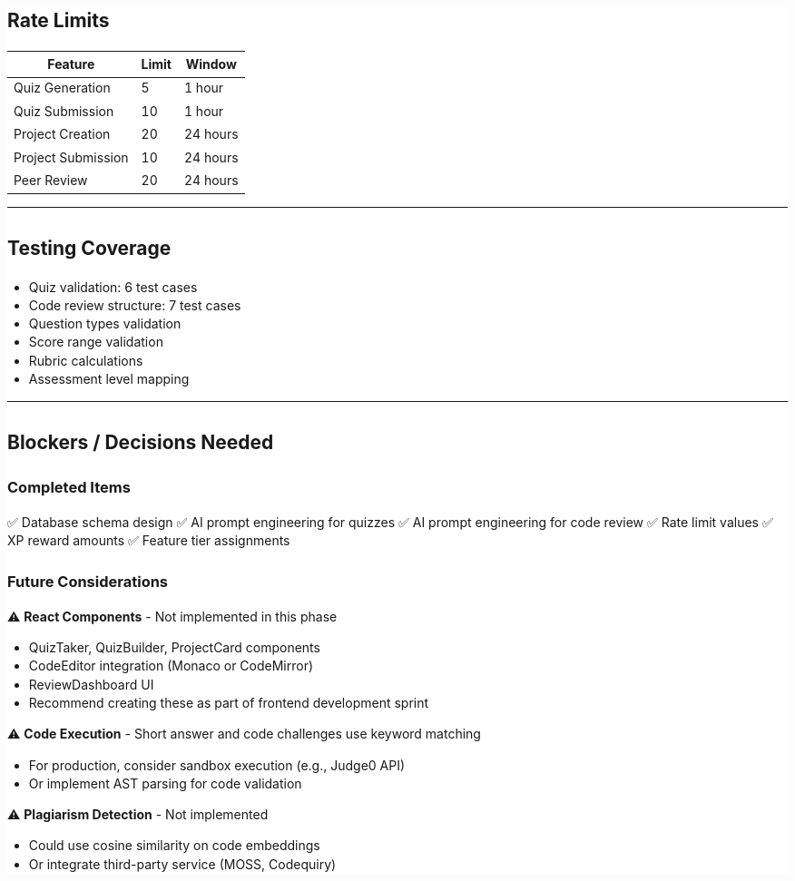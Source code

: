 
## Rate Limits

| Feature | Limit | Window |
|---------|-------|--------|
| Quiz Generation | 5 | 1 hour |
| Quiz Submission | 10 | 1 hour |
| Project Creation | 20 | 24 hours |
| Project Submission | 10 | 24 hours |
| Peer Review | 20 | 24 hours |

---

## Testing Coverage

- Quiz validation: 6 test cases
- Code review structure: 7 test cases
- Question types validation
- Score range validation
- Rubric calculations
- Assessment level mapping

---

## Blockers / Decisions Needed

### Completed Items
✅ Database schema design
✅ AI prompt engineering for quizzes
✅ AI prompt engineering for code review
✅ Rate limit values
✅ XP reward amounts
✅ Feature tier assignments

### Future Considerations
⚠️ **React Components** - Not implemented in this phase
   - QuizTaker, QuizBuilder, ProjectCard components
   - CodeEditor integration (Monaco or CodeMirror)
   - ReviewDashboard UI
   - Recommend creating these as part of frontend development sprint

⚠️ **Code Execution** - Short answer and code challenges use keyword matching
   - For production, consider sandbox execution (e.g., Judge0 API)
   - Or implement AST parsing for code validation

⚠️ **Plagiarism Detection** - Not implemented
   - Could use cosine similarity on code embeddings
   - Or integrate third-party service (MOSS, Codequiry)
